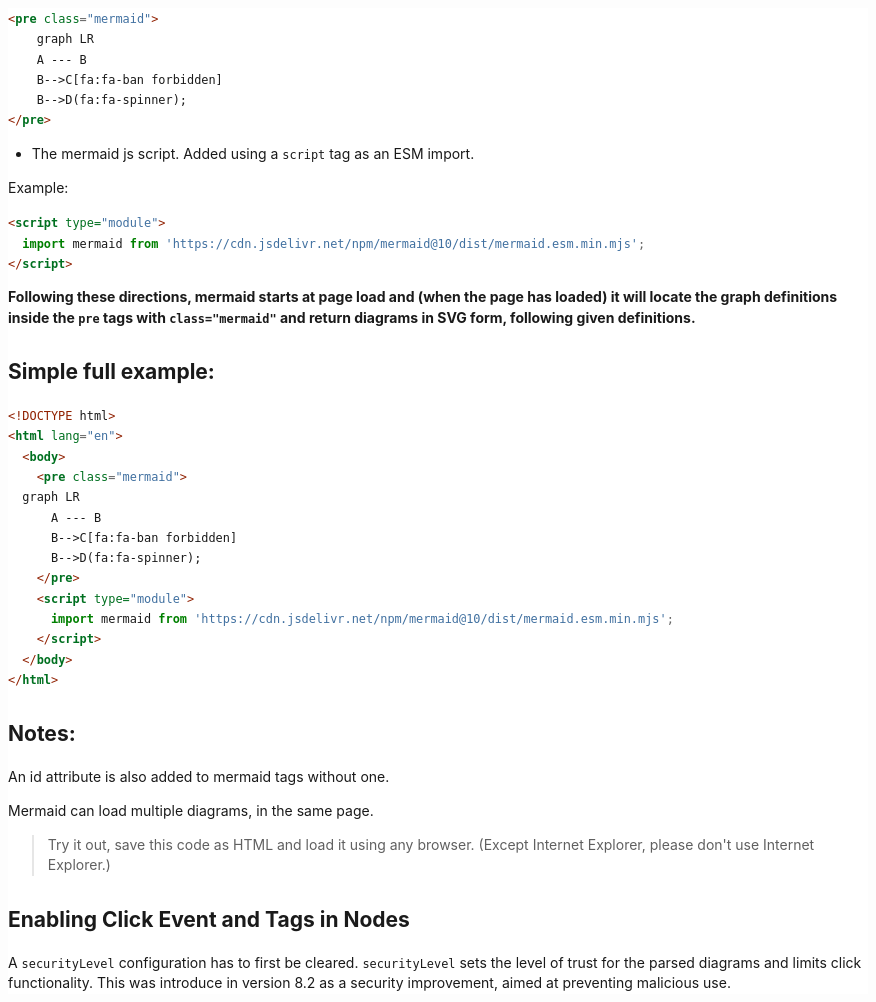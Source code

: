 ```html
<pre class="mermaid">
    graph LR
    A --- B
    B-->C[fa:fa-ban forbidden]
    B-->D(fa:fa-spinner);
</pre>
```

- The mermaid js script. Added using a `script` tag as an ESM import.

Example:

```html
<script type="module">
  import mermaid from 'https://cdn.jsdelivr.net/npm/mermaid@10/dist/mermaid.esm.min.mjs';
</script>
```

**Following these directions, mermaid starts at page load and (when the page has loaded) it will locate the graph definitions inside the `pre` tags with `class="mermaid"` and return diagrams in SVG form, following given definitions.**

## Simple full example:

```html
<!DOCTYPE html>
<html lang="en">
  <body>
    <pre class="mermaid">
  graph LR
      A --- B
      B-->C[fa:fa-ban forbidden]
      B-->D(fa:fa-spinner);
    </pre>
    <script type="module">
      import mermaid from 'https://cdn.jsdelivr.net/npm/mermaid@10/dist/mermaid.esm.min.mjs';
    </script>
  </body>
</html>
```

## Notes:

An id attribute is also added to mermaid tags without one.

Mermaid can load multiple diagrams, in the same page.

> Try it out, save this code as HTML and load it using any browser.
> (Except Internet Explorer, please don't use Internet Explorer.)

## Enabling Click Event and Tags in Nodes

A `securityLevel` configuration has to first be cleared. `securityLevel` sets the level of trust for the parsed diagrams and limits click functionality. This was introduce in version 8.2 as a security improvement, aimed at preventing malicious use.
